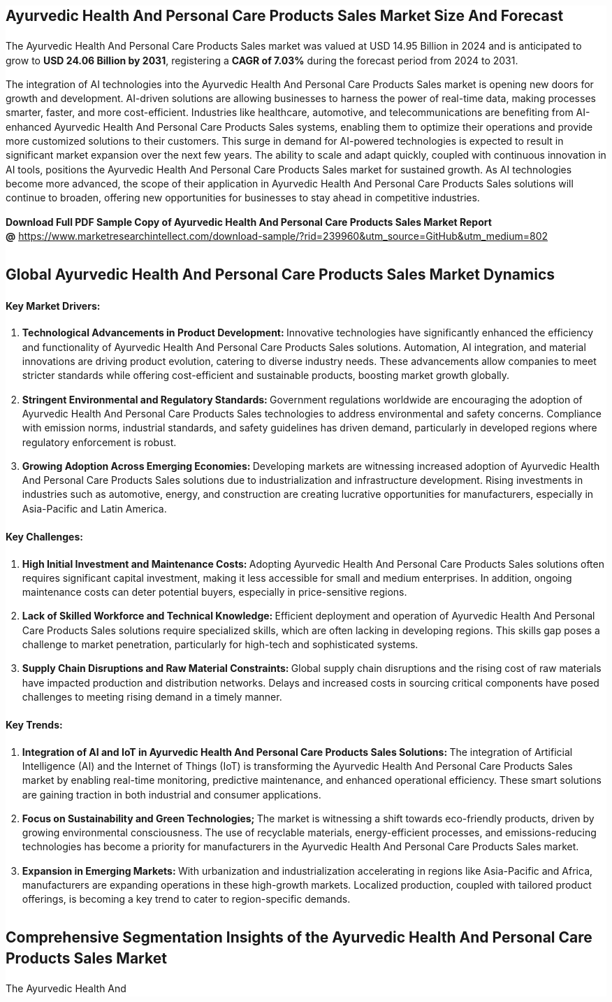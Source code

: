 <h2>Ayurvedic Health And Personal Care Products Sales Market Size And Forecast</h2><p>The Ayurvedic Health And Personal Care Products Sales market was valued at USD 14.95 Billion in 2024 and is anticipated to grow to <strong>USD 24.06 Billion by 2031</strong>, registering a <strong>CAGR of 7.03%</strong> during the forecast period from 2024 to 2031.</p><p>The integration of AI technologies into the Ayurvedic Health And Personal Care Products Sales market is opening new doors for growth and development. AI-driven solutions are allowing businesses to harness the power of real-time data, making processes smarter, faster, and more cost-efficient. Industries like healthcare, automotive, and telecommunications are benefiting from AI-enhanced Ayurvedic Health And Personal Care Products Sales systems, enabling them to optimize their operations and provide more customized solutions to their customers. This surge in demand for AI-powered technologies is expected to result in significant market expansion over the next few years. The ability to scale and adapt quickly, coupled with continuous innovation in AI tools, positions the Ayurvedic Health And Personal Care Products Sales market for sustained growth. As AI technologies become more advanced, the scope of their application in Ayurvedic Health And Personal Care Products Sales solutions will continue to broaden, offering new opportunities for businesses to stay ahead in competitive industries.</p><p><strong>Download Full PDF Sample Copy of Ayurvedic Health And Personal Care Products Sales Market Report @</strong>&nbsp;<a href="https://www.marketresearchintellect.com/download-sample/?rid=239960&amp;utm_source=GitHub&amp;utm_medium=802">https://www.marketresearchintellect.com/download-sample/?rid=239960&amp;utm_source=GitHub&amp;utm_medium=802</a></p><h2>Global Ayurvedic Health And Personal Care Products Sales Market Dynamics</h2><h4><strong>Key Market Drivers:</strong></h4><ol><li><p><strong>Technological Advancements in Product Development:&nbsp;</strong>Innovative technologies have significantly enhanced the efficiency and functionality of Ayurvedic Health And Personal Care Products Sales solutions. Automation, AI integration, and material innovations are driving product evolution, catering to diverse industry needs. These advancements allow companies to meet stricter standards while offering cost-efficient and sustainable products, boosting market growth globally.</p></li><li><p><strong>Stringent Environmental and Regulatory Standards:&nbsp;</strong>Government regulations worldwide are encouraging the adoption of Ayurvedic Health And Personal Care Products Sales technologies to address environmental and safety concerns. Compliance with emission norms, industrial standards, and safety guidelines has driven demand, particularly in developed regions where regulatory enforcement is robust.</p></li><li><p><strong>Growing Adoption Across Emerging Economies:&nbsp;</strong>Developing markets are witnessing increased adoption of Ayurvedic Health And Personal Care Products Sales solutions due to industrialization and infrastructure development. Rising investments in industries such as automotive, energy, and construction are creating lucrative opportunities for manufacturers, especially in Asia-Pacific and Latin America.</p></li></ol><h4><strong>Key Challenges:</strong></h4><ol><li><p><strong>High Initial Investment and Maintenance Costs:&nbsp;</strong>Adopting Ayurvedic Health And Personal Care Products Sales solutions often requires significant capital investment, making it less accessible for small and medium enterprises. In addition, ongoing maintenance costs can deter potential buyers, especially in price-sensitive regions.</p></li><li><p><strong>Lack of Skilled Workforce and Technical Knowledge:&nbsp;</strong>Efficient deployment and operation of Ayurvedic Health And Personal Care Products Sales solutions require specialized skills, which are often lacking in developing regions. This skills gap poses a challenge to market penetration, particularly for high-tech and sophisticated systems.</p></li><li><p><strong>Supply Chain Disruptions and Raw Material Constraints:&nbsp;</strong>Global supply chain disruptions and the rising cost of raw materials have impacted production and distribution networks. Delays and increased costs in sourcing critical components have posed challenges to meeting rising demand in a timely manner.</p></li></ol><h4><strong>Key Trends:</strong></h4><ol><li><p><strong>Integration of AI and IoT in Ayurvedic Health And Personal Care Products Sales Solutions:&nbsp;</strong>The integration of Artificial Intelligence (AI) and the Internet of Things (IoT) is transforming the Ayurvedic Health And Personal Care Products Sales market by enabling real-time monitoring, predictive maintenance, and enhanced operational efficiency. These smart solutions are gaining traction in both industrial and consumer applications.</p></li><li><p><strong>Focus on Sustainability and Green Technologies;&nbsp;</strong>The market is witnessing a shift towards eco-friendly products, driven by growing environmental consciousness. The use of recyclable materials, energy-efficient processes, and emissions-reducing technologies has become a priority for manufacturers in the Ayurvedic Health And Personal Care Products Sales market.</p></li><li><p><strong>Expansion in Emerging Markets:&nbsp;</strong>With urbanization and industrialization accelerating in regions like Asia-Pacific and Africa, manufacturers are expanding operations in these high-growth markets. Localized production, coupled with tailored product offerings, is becoming a key trend to cater to region-specific demands.</p></li></ol><div class="article-main__content" data-test-id="publishing-text-block"><h2>Comprehensive Segmentation Insights of the Ayurvedic Health And Personal Care Products Sales Market</h2><p>The Ayurvedic Health And